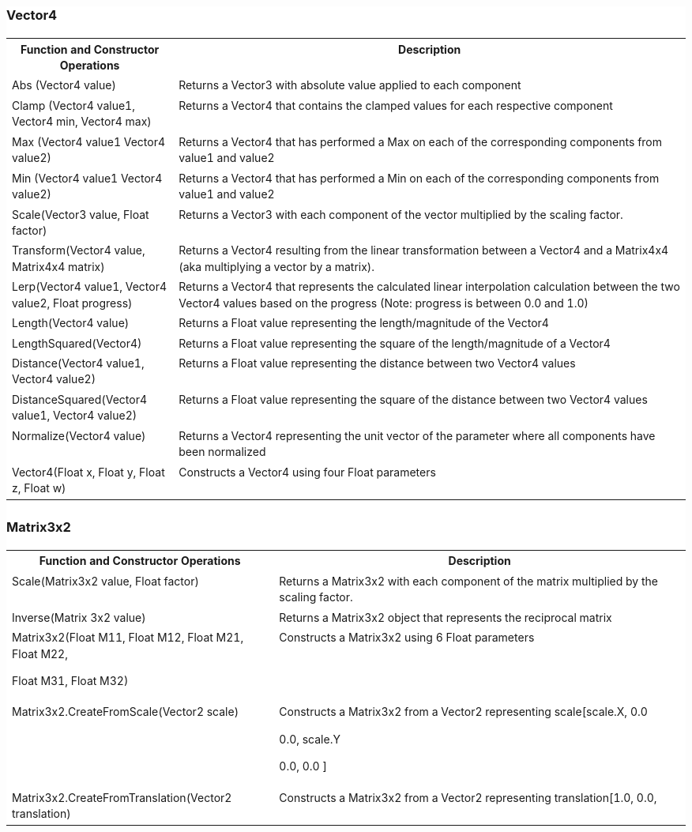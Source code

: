 ### Vector4

<table>
   <tr><th>Function and Constructor Operations</th><th>Description</th></tr>
   <tr><td>Abs (Vector4 value)</td><td>Returns a Vector3 with absolute value applied to each component</td></tr>
   <tr><td>Clamp (Vector4 value1, Vector4 min, Vector4 max)</td><td>Returns a Vector4 that contains the clamped values for each respective component</td></tr>
   <tr><td>Max (Vector4 value1 Vector4 value2)</td><td>Returns a Vector4 that has performed a Max on each of the corresponding components from value1 and value2</td></tr>
   <tr><td>Min (Vector4 value1 Vector4 value2)</td><td>Returns a Vector4 that has performed a Min on each of the corresponding components from value1 and value2</td></tr>
   <tr><td>Scale(Vector3 value, Float factor)</td><td>Returns a Vector3 with each component of the vector multiplied by the scaling factor.</td></tr>
   <tr><td>Transform(Vector4 value, Matrix4x4 matrix)</td><td>Returns a Vector4 resulting from the linear transformation between a Vector4 and a Matrix4x4 (aka multiplying a vector by a matrix).</td></tr>
   <tr><td>Lerp(Vector4 value1, Vector4 value2, Float progress)</td><td>Returns a Vector4 that represents the calculated linear interpolation calculation between the two Vector4 values based on the progress (Note: progress is between 0.0 and 1.0)</td></tr>
   <tr><td>Length(Vector4 value)</td><td>Returns a Float value representing the length/magnitude of the Vector4</td></tr>
   <tr><td>LengthSquared(Vector4)</td><td>Returns a Float value representing the square of the length/magnitude of a Vector4</td></tr>
   <tr><td>Distance(Vector4 value1, Vector4 value2)</td><td>Returns a Float value representing the distance between two Vector4 values</td></tr>
   <tr><td>DistanceSquared(Vector4 value1, Vector4 value2)</td><td>Returns a Float value representing the square of the distance between two Vector4 values</td></tr>
   <tr><td>Normalize(Vector4 value)</td><td>Returns a Vector4 representing the unit vector of the parameter where all components have been normalized</td></tr>
   <tr><td>Vector4(Float x, Float y, Float z, Float w)</td><td>Constructs a Vector4 using four Float parameters</td></tr>
</table>

### Matrix3x2

<table>
   <tr><th>Function and Constructor Operations</th><th>Description</th></tr>
   <tr><td>Scale(Matrix3x2 value, Float factor)</td><td>Returns a Matrix3x2 with each component of the matrix multiplied by the scaling factor.</td></tr>
   <tr><td>Inverse(Matrix 3x2 value)</td><td>Returns a Matrix3x2 object that represents the reciprocal matrix</td></tr>
   <tr><td>Matrix3x2(Float M11, Float M12, Float M21, Float M22,

Float M31, Float M32)</td><td>Constructs a Matrix3x2 using 6 Float parameters</td></tr>
   <tr><td>Matrix3x2.CreateFromScale(Vector2 scale)</td><td>Constructs a Matrix3x2 from a Vector2 representing scale[scale.X, 0.0

0.0, scale.Y

0.0, 0.0 ]</td></tr>
   <tr><td>Matrix3x2.CreateFromTranslation(Vector2 translation)</td><td>Constructs a Matrix3x2 from a Vector2 representing translation[1.0, 0.0,
